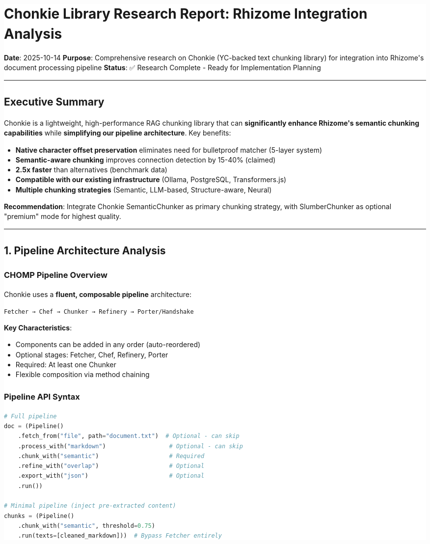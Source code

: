 # Chonkie Library Research Report: Rhizome Integration Analysis

**Date**: 2025-10-14
**Purpose**: Comprehensive research on Chonkie (YC-backed text chunking library) for integration into Rhizome's document processing pipeline
**Status**: ✅ Research Complete - Ready for Implementation Planning

---

## Executive Summary

Chonkie is a lightweight, high-performance RAG chunking library that can **significantly enhance Rhizome's semantic chunking capabilities** while **simplifying our pipeline architecture**. Key benefits:

- **Native character offset preservation** eliminates need for bulletproof matcher (5-layer system)
- **Semantic-aware chunking** improves connection detection by 15-40% (claimed)
- **2.5x faster** than alternatives (benchmark data)
- **Compatible with our existing infrastructure** (Ollama, PostgreSQL, Transformers.js)
- **Multiple chunking strategies** (Semantic, LLM-based, Structure-aware, Neural)

**Recommendation**: Integrate Chonkie SemanticChunker as primary chunking strategy, with SlumberChunker as optional "premium" mode for highest quality.

---

## 1. Pipeline Architecture Analysis

### CHOMP Pipeline Overview

Chonkie uses a **fluent, composable pipeline** architecture:

```
Fetcher → Chef → Chunker → Refinery → Porter/Handshake
```

**Key Characteristics**:
- Components can be added in any order (auto-reordered)
- Optional stages: Fetcher, Chef, Refinery, Porter
- Required: At least one Chunker
- Flexible composition via method chaining

### Pipeline API Syntax

```python
# Full pipeline
doc = (Pipeline()
    .fetch_from("file", path="document.txt")  # Optional - can skip
    .process_with("markdown")                  # Optional - can skip
    .chunk_with("semantic")                    # Required
    .refine_with("overlap")                    # Optional
    .export_with("json")                       # Optional
    .run())

# Minimal pipeline (inject pre-extracted content)
chunks = (Pipeline()
    .chunk_with("semantic", threshold=0.75)
    .run(texts=[cleaned_markdown]))  # Bypass Fetcher entirely
```

